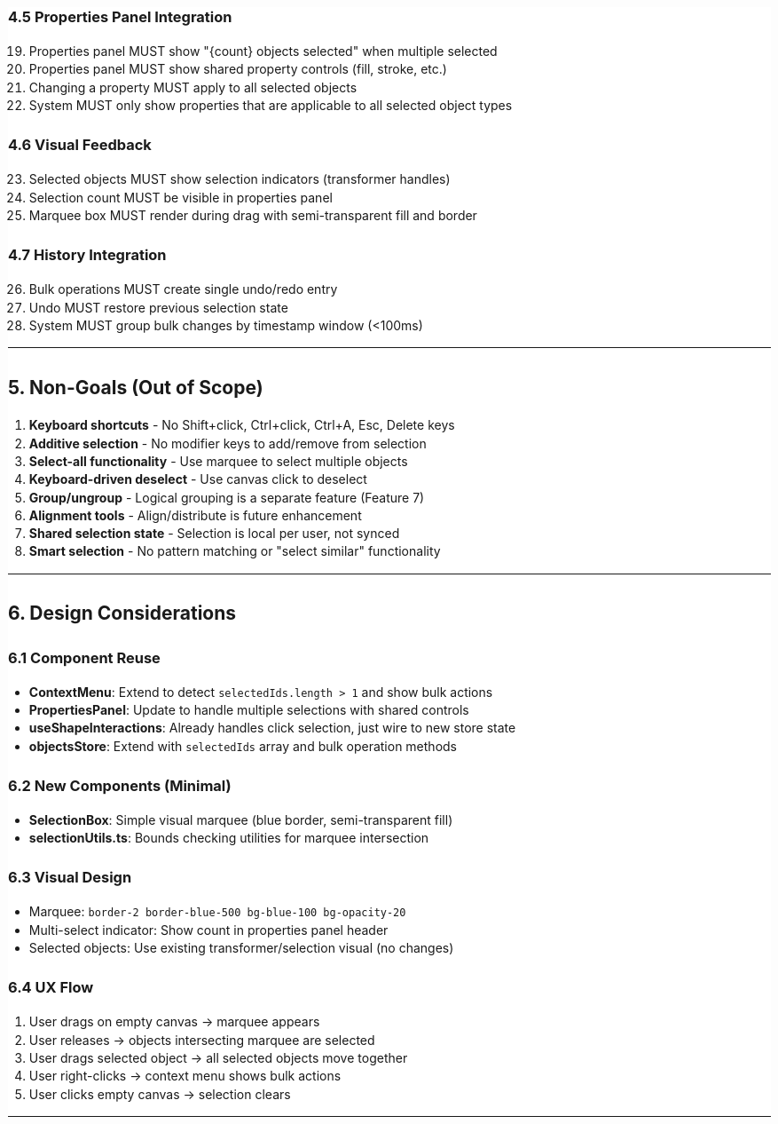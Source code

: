 ### 4.5 Properties Panel Integration
19. Properties panel MUST show "{count} objects selected" when multiple selected
20. Properties panel MUST show shared property controls (fill, stroke, etc.)
21. Changing a property MUST apply to all selected objects
22. System MUST only show properties that are applicable to all selected object types

### 4.6 Visual Feedback
23. Selected objects MUST show selection indicators (transformer handles)
24. Selection count MUST be visible in properties panel
25. Marquee box MUST render during drag with semi-transparent fill and border

### 4.7 History Integration
26. Bulk operations MUST create single undo/redo entry
27. Undo MUST restore previous selection state
28. System MUST group bulk changes by timestamp window (<100ms)

---

## 5. Non-Goals (Out of Scope)

1. **Keyboard shortcuts** - No Shift+click, Ctrl+click, Ctrl+A, Esc, Delete keys
2. **Additive selection** - No modifier keys to add/remove from selection  
3. **Select-all functionality** - Use marquee to select multiple objects
4. **Keyboard-driven deselect** - Use canvas click to deselect
5. **Group/ungroup** - Logical grouping is a separate feature (Feature 7)
6. **Alignment tools** - Align/distribute is future enhancement
7. **Shared selection state** - Selection is local per user, not synced
8. **Smart selection** - No pattern matching or "select similar" functionality

---

## 6. Design Considerations

### 6.1 Component Reuse
- **ContextMenu**: Extend to detect `selectedIds.length > 1` and show bulk actions
- **PropertiesPanel**: Update to handle multiple selections with shared controls
- **useShapeInteractions**: Already handles click selection, just wire to new store state
- **objectsStore**: Extend with `selectedIds` array and bulk operation methods

### 6.2 New Components (Minimal)
- **SelectionBox**: Simple visual marquee (blue border, semi-transparent fill)
- **selectionUtils.ts**: Bounds checking utilities for marquee intersection

### 6.3 Visual Design
- Marquee: `border-2 border-blue-500 bg-blue-100 bg-opacity-20`
- Multi-select indicator: Show count in properties panel header
- Selected objects: Use existing transformer/selection visual (no changes)

### 6.4 UX Flow
1. User drags on empty canvas → marquee appears
2. User releases → objects intersecting marquee are selected
3. User drags selected object → all selected objects move together
4. User right-clicks → context menu shows bulk actions
5. User clicks empty canvas → selection clears

---